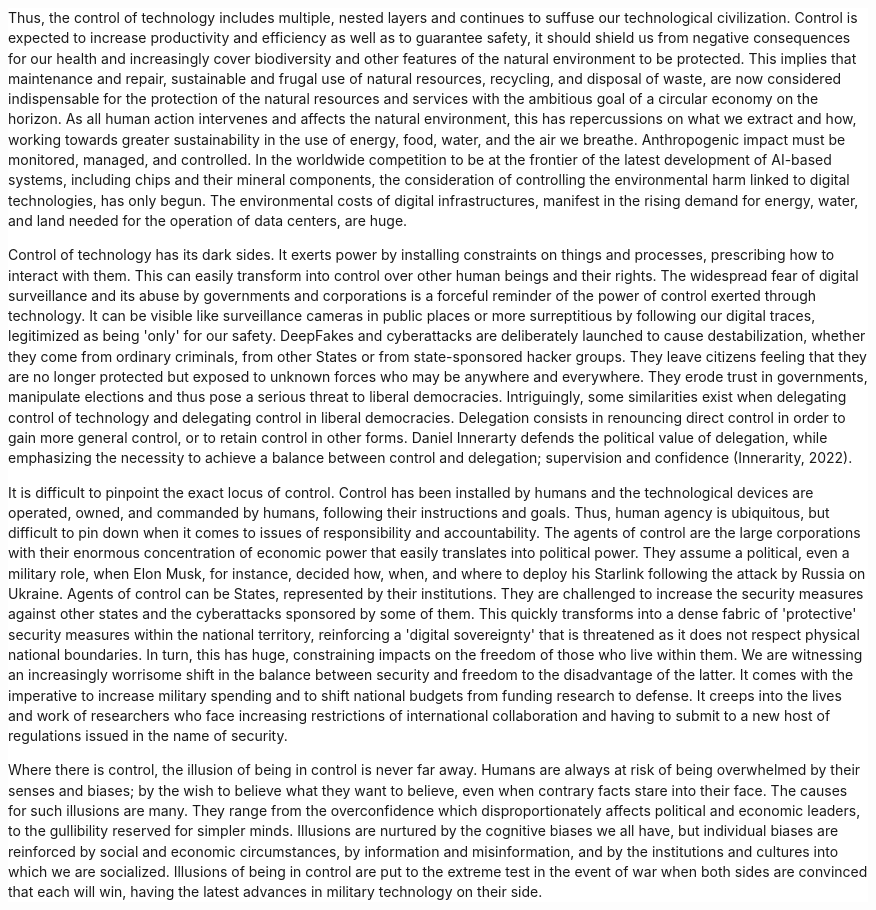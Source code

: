 Thus, the control of technology includes multiple, nested layers and continues to suffuse our technological civilization. Control is expected to increase productivity and efficiency as well as to guarantee safety, it should shield us from negative consequences for our health and increasingly cover biodiversity and other features of the natural environment to be protected. This implies that maintenance and repair, sustainable and frugal use of natural resources, recycling, and disposal of waste, are now considered indispensable for the protection of the natural resources and services with the ambitious goal of a circular economy on the horizon. As all human action intervenes and affects the natural environment, this has repercussions on what we extract and how, working towards greater sustainability in the use of energy, food, water, and the air we breathe. Anthropogenic impact must be monitored, managed, and controlled. In the worldwide competition to be at the frontier of the latest development of AI-based systems, including chips and their mineral components, the consideration of controlling the environmental harm linked to digital technologies, has only begun. The environmental costs of digital infrastructures, manifest in the rising demand for energy, water, and land needed for the operation of data centers, are huge.

Control of technology has its dark sides. It exerts power by installing constraints on things and processes, prescribing how to interact with them. This can easily transform into control over other human beings and their rights. The widespread fear of digital surveillance and its abuse by governments and corporations is a forceful reminder of the power of control exerted through technology. It can be visible like surveillance cameras in public places or more surreptitious by following our digital traces, legitimized as being 'only' for our safety. DeepFakes and cyberattacks are deliberately launched to cause destabilization, whether they come from ordinary criminals, from other States or from state-sponsored hacker groups. They leave citizens feeling that they are no longer protected but exposed to unknown forces who may be anywhere and everywhere. They erode trust in governments, manipulate elections and thus pose a serious threat to liberal democracies. Intriguingly, some similarities exist when delegating control of technology and delegating control in liberal democracies. Delegation consists in renouncing direct control in order to gain more general control, or to retain control in other forms. Daniel Innerarty defends the political value of delegation, while emphasizing the necessity to achieve a balance between control and delegation; supervision and confidence (Innerarity, 2022).

It is difficult to pinpoint the exact locus of control. Control has been installed by humans and the technological devices are operated, owned, and commanded by humans, following their instructions and goals. Thus, human agency is ubiquitous, but difficult to pin down when it comes to issues of responsibility and accountability. The agents of control are the large corporations with their enormous concentration of economic power that easily translates into political power. They assume a political, even a military role, when Elon Musk, for instance, decided how, when, and where to deploy his Starlink following the attack by Russia on Ukraine. Agents of control can be States, represented by their institutions. They are challenged to increase the security measures against other states and the cyberattacks sponsored by some of them. This quickly transforms into a dense fabric of 'protective' security measures within the national territory, reinforcing a 'digital sovereignty' that is threatened as it does not respect physical national boundaries. In turn, this has huge, constraining impacts on the freedom of those who live within them. We are witnessing an increasingly worrisome shift in the balance between security and freedom to the disadvantage of the latter. It comes with the imperative to increase military spending and to shift national budgets from funding research to defense. It creeps into the lives and work of researchers who face increasing restrictions of international collaboration and having to submit to a new host of regulations issued in the name of security.

Where there is control, the illusion of being in control is never far away. Humans are always at risk of being overwhelmed by their senses and biases; by the wish to believe what they want to believe, even when contrary facts stare into their face. The causes for such illusions are many. They range from the overconfidence which disproportionately affects political and economic leaders, to the gullibility reserved for simpler minds. Illusions are nurtured by the cognitive biases we all have, but individual biases are reinforced by social and economic circumstances, by information and misinformation, and by the institutions and cultures into which we are socialized. Illusions of being in control are put to the extreme test in the event of war when both sides are convinced that each will win, having the latest advances in military technology on their side.
